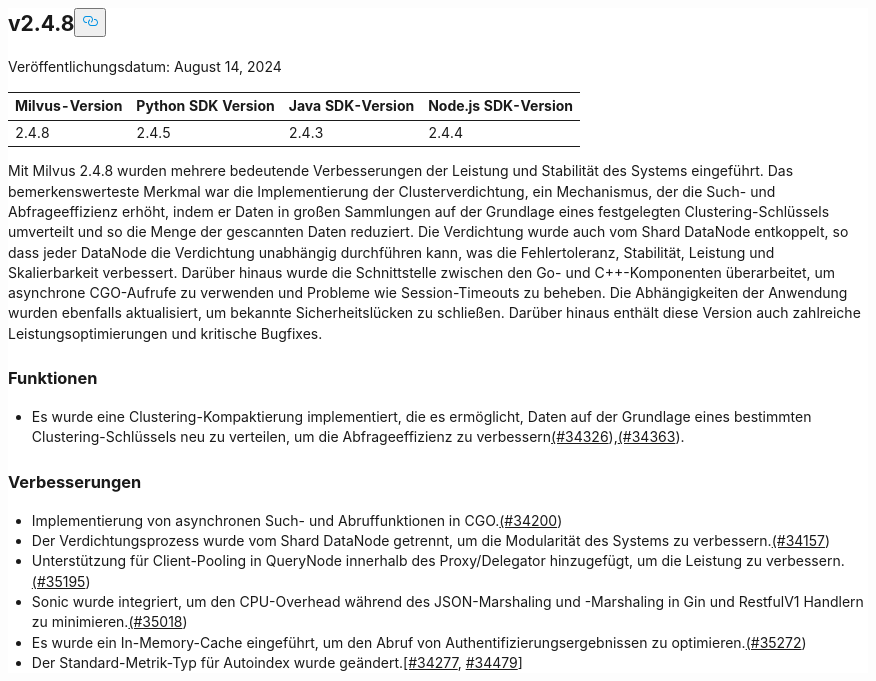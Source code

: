 </ul>
<h2 id="v248" class="common-anchor-header">v2.4.8<button data-href="#v248" class="anchor-icon" translate="no">
      <svg translate="no"
        aria-hidden="true"
        focusable="false"
        height="20"
        version="1.1"
        viewBox="0 0 16 16"
        width="16"
      >
        <path
          fill="#0092E4"
          fill-rule="evenodd"
          d="M4 9h1v1H4c-1.5 0-3-1.69-3-3.5S2.55 3 4 3h4c1.45 0 3 1.69 3 3.5 0 1.41-.91 2.72-2 3.25V8.59c.58-.45 1-1.27 1-2.09C10 5.22 8.98 4 8 4H4c-.98 0-2 1.22-2 2.5S3 9 4 9zm9-3h-1v1h1c1 0 2 1.22 2 2.5S13.98 12 13 12H9c-.98 0-2-1.22-2-2.5 0-.83.42-1.64 1-2.09V6.25c-1.09.53-2 1.84-2 3.25C6 11.31 7.55 13 9 13h4c1.45 0 3-1.69 3-3.5S14.5 6 13 6z"
        ></path>
      </svg>
    </button></h2><p>Veröffentlichungsdatum: August 14, 2024</p>
<table>
<thead>
<tr><th>Milvus-Version</th><th>Python SDK Version</th><th>Java SDK-Version</th><th>Node.js SDK-Version</th></tr>
</thead>
<tbody>
<tr><td>2.4.8</td><td>2.4.5</td><td>2.4.3</td><td>2.4.4</td></tr>
</tbody>
</table>
<p>Mit Milvus 2.4.8 wurden mehrere bedeutende Verbesserungen der Leistung und Stabilität des Systems eingeführt. Das bemerkenswerteste Merkmal war die Implementierung der Clusterverdichtung, ein Mechanismus, der die Such- und Abfrageeffizienz erhöht, indem er Daten in großen Sammlungen auf der Grundlage eines festgelegten Clustering-Schlüssels umverteilt und so die Menge der gescannten Daten reduziert. Die Verdichtung wurde auch vom Shard DataNode entkoppelt, so dass jeder DataNode die Verdichtung unabhängig durchführen kann, was die Fehlertoleranz, Stabilität, Leistung und Skalierbarkeit verbessert. Darüber hinaus wurde die Schnittstelle zwischen den Go- und C++-Komponenten überarbeitet, um asynchrone CGO-Aufrufe zu verwenden und Probleme wie Session-Timeouts zu beheben. Die Abhängigkeiten der Anwendung wurden ebenfalls aktualisiert, um bekannte Sicherheitslücken zu schließen. Darüber hinaus enthält diese Version auch zahlreiche Leistungsoptimierungen und kritische Bugfixes.</p>
<h3 id="Features" class="common-anchor-header">Funktionen</h3><ul>
<li>Es wurde eine Clustering-Kompaktierung implementiert, die es ermöglicht, Daten auf der Grundlage eines bestimmten Clustering-Schlüssels neu zu verteilen, um die Abfrageeffizienz zu verbessern<a href="https://github.com/milvus-io/milvus/pull/34326">(#34326</a>),<a href="https://github.com/milvus-io/milvus/pull/34363">(#34363</a>).</li>
</ul>
<h3 id="Improvements" class="common-anchor-header">Verbesserungen</h3><ul>
<li>Implementierung von asynchronen Such- und Abruffunktionen in CGO.<a href="https://github.com/milvus-io/milvus/pull/34200">(#34200</a>)</li>
<li>Der Verdichtungsprozess wurde vom Shard DataNode getrennt, um die Modularität des Systems zu verbessern.<a href="https://github.com/milvus-io/milvus/pull/34157">(#34157</a>)</li>
<li>Unterstützung für Client-Pooling in QueryNode innerhalb des Proxy/Delegator hinzugefügt, um die Leistung zu verbessern.<a href="https://github.com/milvus-io/milvus/pull/35195">(#35195</a>)</li>
<li>Sonic wurde integriert, um den CPU-Overhead während des JSON-Marshaling und -Marshaling in Gin und RestfulV1 Handlern zu minimieren.<a href="https://github.com/milvus-io/milvus/pull/35018">(#35018</a>)</li>
<li>Es wurde ein In-Memory-Cache eingeführt, um den Abruf von Authentifizierungsergebnissen zu optimieren.<a href="https://github.com/milvus-io/milvus/pull/35272">(#35272</a>)</li>
<li>Der Standard-Metrik-Typ für Autoindex wurde geändert.<a href="https://github.com/milvus-io/milvus/pull/34277">[#34277</a>, <a href="https://github.com/milvus-io/milvus/pull/34479">#34479</a>]</li>